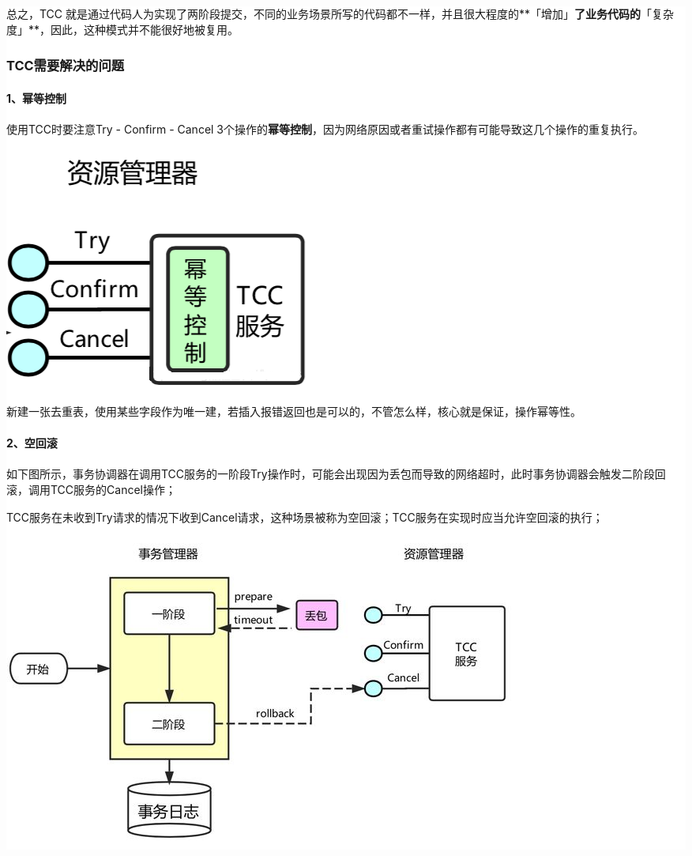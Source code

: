 总之，TCC 就是通过代码人为实现了两阶段提交，不同的业务场景所写的代码都不一样，并且很大程度的**「增加」**了业务代码的**「复杂度」**，因此，这种模式并不能很好地被复用。



### TCC需要解决的问题

#### 1、**幂等控制**

使用TCC时要注意Try - Confirm - Cancel 3个操作的**幂等控制**，因为网络原因或者重试操作都有可能导致这几个操作的重复执行。

![2PC的幂等问题](./images/2PC的幂等问题.png)

新建一张去重表，使用某些字段作为唯一建，若插入报错返回也是可以的，不管怎么样，核心就是保证，操作幂等性。



#### 2、**空回滚**

如下图所示，事务协调器在调用TCC服务的一阶段Try操作时，可能会出现因为丢包而导致的网络超时，此时事务协调器会触发二阶段回滚，调用TCC服务的Cancel操作；

TCC服务在未收到Try请求的情况下收到Cancel请求，这种场景被称为空回滚；TCC服务在实现时应当允许空回滚的执行；

![2PC的空回滚问题](./images/2PC的空回滚问题.png)
